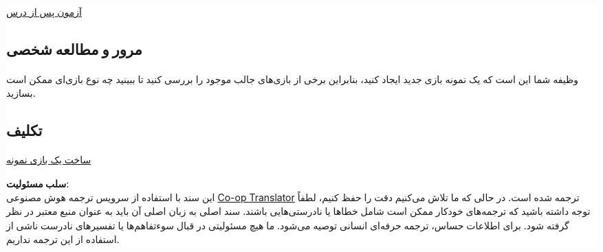 [آزمون پس از درس](https://ashy-river-0debb7803.1.azurestaticapps.net/quiz/40)

## مرور و مطالعه شخصی

وظیفه شما این است که یک نمونه بازی جدید ایجاد کنید، بنابراین برخی از بازی‌های جالب موجود را بررسی کنید تا ببینید چه نوع بازی‌ای ممکن است بسازید.

## تکلیف

[ساخت یک بازی نمونه](assignment.md)

**سلب مسئولیت**:  
این سند با استفاده از سرویس ترجمه هوش مصنوعی [Co-op Translator](https://github.com/Azure/co-op-translator) ترجمه شده است. در حالی که ما تلاش می‌کنیم دقت را حفظ کنیم، لطفاً توجه داشته باشید که ترجمه‌های خودکار ممکن است شامل خطاها یا نادرستی‌هایی باشند. سند اصلی به زبان اصلی آن باید به عنوان منبع معتبر در نظر گرفته شود. برای اطلاعات حساس، ترجمه حرفه‌ای انسانی توصیه می‌شود. ما هیچ مسئولیتی در قبال سوءتفاهم‌ها یا تفسیرهای نادرست ناشی از استفاده از این ترجمه نداریم.